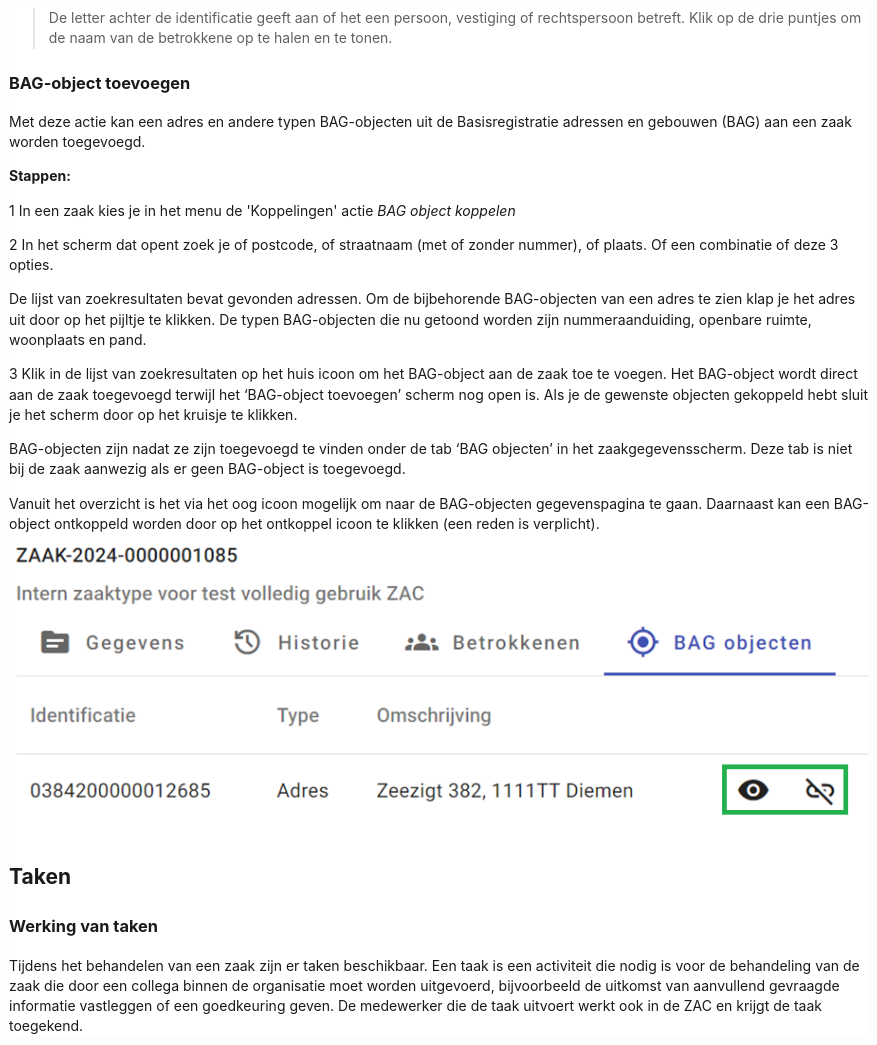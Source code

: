 >De letter achter de identificatie geeft aan of het een persoon, vestiging of rechtspersoon betreft.
>Klik op de drie puntjes om de naam van de betrokkene op te halen en te tonen.

### BAG-object toevoegen

Met deze actie kan een adres en andere typen BAG-objecten uit de Basisregistratie adressen en gebouwen (BAG) aan een zaak worden toegevoegd.

**Stappen:**

1 In een zaak kies je in het menu de 'Koppelingen' actie *BAG object koppelen*

2 In het scherm dat opent zoek je of postcode, of straatnaam (met of zonder nummer), of plaats. Of een combinatie of deze 3 opties.

De lijst van zoekresultaten bevat gevonden adressen. Om de bijbehorende BAG-objecten van een adres te zien klap je het adres uit door op het pijltje te klikken. De typen BAG-objecten die nu getoond worden zijn nummeraanduiding, openbare ruimte, woonplaats en pand.

3 Klik in de lijst van zoekresultaten op het huis icoon om het BAG-object aan de zaak toe te voegen. Het BAG-object wordt direct aan de zaak toegevoegd terwijl het ‘BAG-object toevoegen’ scherm nog open is. Als je de gewenste objecten gekoppeld hebt sluit je het scherm door op het kruisje te klikken.

BAG-objecten zijn nadat ze zijn toegevoegd te vinden onder de tab ‘BAG objecten’ in het zaakgegevensscherm. Deze tab is niet bij de zaak aanwezig als er geen BAG-object is toegevoegd.

Vanuit het overzicht is het via het oog icoon mogelijk om naar de BAG-objecten gegevenspagina te gaan. Daarnaast kan een BAG-object ontkoppeld worden door op het ontkoppel icoon te klikken (een reden is verplicht).
![BAG gegevens en ontkoppelen](./images/bag-gegevens-en-ontkoppelen.png)

## Taken

### Werking van taken

Tijdens het behandelen van een zaak zijn er taken beschikbaar. Een taak is een activiteit die nodig is voor de behandeling van de zaak die door een collega binnen de organisatie moet worden uitgevoerd, bijvoorbeeld de uitkomst van aanvullend gevraagde informatie vastleggen of een goedkeuring geven. De medewerker die de taak uitvoert werkt ook in de ZAC en krijgt de taak toegekend.
